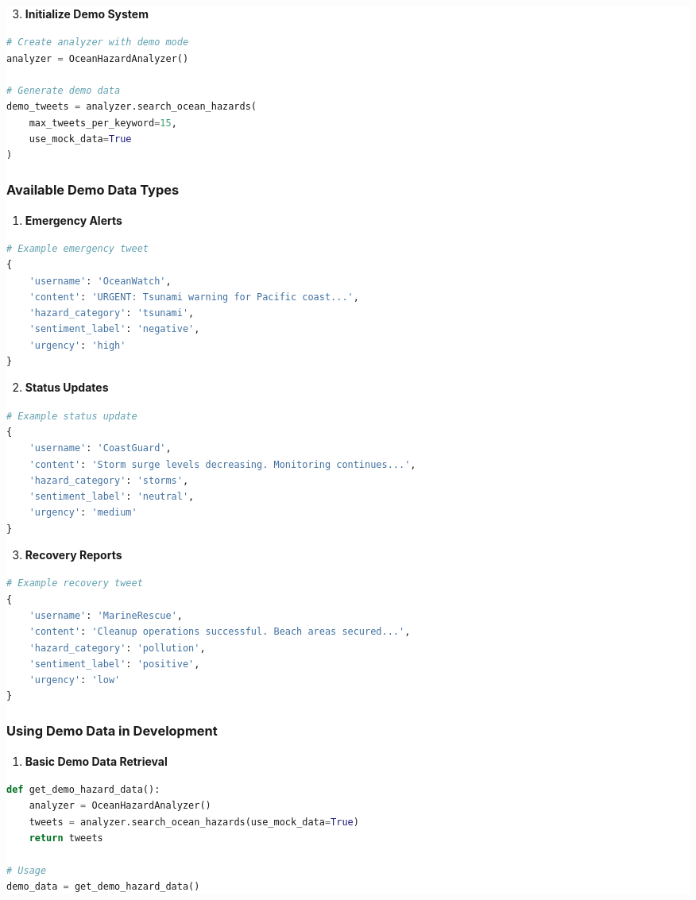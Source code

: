 3. **Initialize Demo System**
```python
# Create analyzer with demo mode
analyzer = OceanHazardAnalyzer()

# Generate demo data
demo_tweets = analyzer.search_ocean_hazards(
    max_tweets_per_keyword=15,
    use_mock_data=True
)
```

### Available Demo Data Types

1. **Emergency Alerts**
```python
# Example emergency tweet
{
    'username': 'OceanWatch',
    'content': 'URGENT: Tsunami warning for Pacific coast...',
    'hazard_category': 'tsunami',
    'sentiment_label': 'negative',
    'urgency': 'high'
}
```

2. **Status Updates**
```python
# Example status update
{
    'username': 'CoastGuard',
    'content': 'Storm surge levels decreasing. Monitoring continues...',
    'hazard_category': 'storms',
    'sentiment_label': 'neutral',
    'urgency': 'medium'
}
```

3. **Recovery Reports**
```python
# Example recovery tweet
{
    'username': 'MarineRescue',
    'content': 'Cleanup operations successful. Beach areas secured...',
    'hazard_category': 'pollution',
    'sentiment_label': 'positive',
    'urgency': 'low'
}
```

### Using Demo Data in Development

1. **Basic Demo Data Retrieval**
```python
def get_demo_hazard_data():
    analyzer = OceanHazardAnalyzer()
    tweets = analyzer.search_ocean_hazards(use_mock_data=True)
    return tweets

# Usage
demo_data = get_demo_hazard_data()
```
